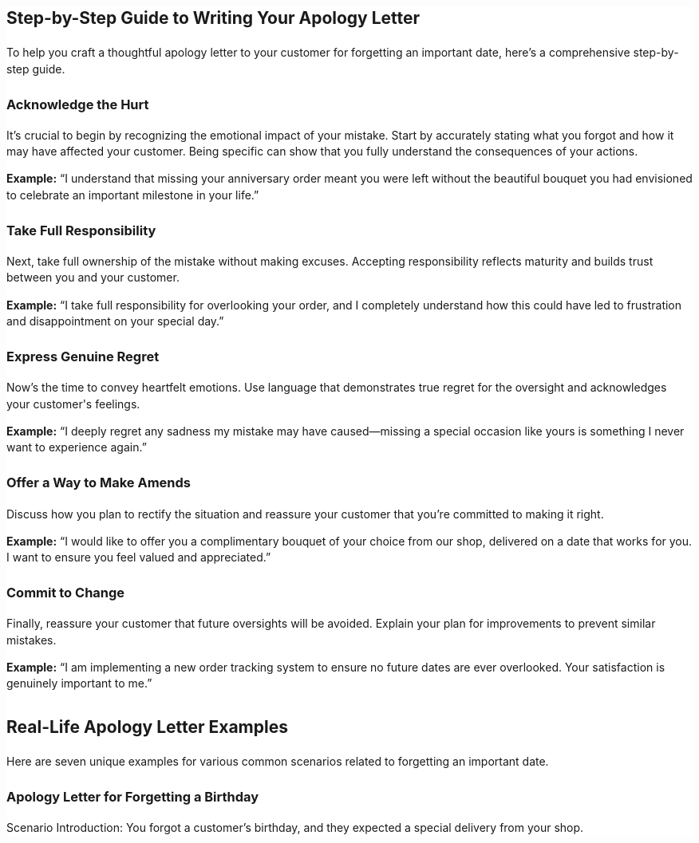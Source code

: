 ## Step-by-Step Guide to Writing Your Apology Letter

To help you craft a thoughtful apology letter to your customer for forgetting an important date, here’s a comprehensive step-by-step guide.

### Acknowledge the Hurt

It’s crucial to begin by recognizing the emotional impact of your mistake. Start by accurately stating what you forgot and how it may have affected your customer. Being specific can show that you fully understand the consequences of your actions.

**Example:** “I understand that missing your anniversary order meant you were left without the beautiful bouquet you had envisioned to celebrate an important milestone in your life.”

### Take Full Responsibility

Next, take full ownership of the mistake without making excuses. Accepting responsibility reflects maturity and builds trust between you and your customer.

**Example:** “I take full responsibility for overlooking your order, and I completely understand how this could have led to frustration and disappointment on your special day.”

### Express Genuine Regret

Now’s the time to convey heartfelt emotions. Use language that demonstrates true regret for the oversight and acknowledges your customer's feelings.

**Example:** “I deeply regret any sadness my mistake may have caused—missing a special occasion like yours is something I never want to experience again.”

### Offer a Way to Make Amends

Discuss how you plan to rectify the situation and reassure your customer that you’re committed to making it right.

**Example:** “I would like to offer you a complimentary bouquet of your choice from our shop, delivered on a date that works for you. I want to ensure you feel valued and appreciated.”

### Commit to Change

Finally, reassure your customer that future oversights will be avoided. Explain your plan for improvements to prevent similar mistakes.

**Example:** “I am implementing a new order tracking system to ensure no future dates are ever overlooked. Your satisfaction is genuinely important to me.”

## Real-Life Apology Letter Examples

Here are seven unique examples for various common scenarios related to forgetting an important date.

### Apology Letter for Forgetting a Birthday

Scenario Introduction: You forgot a customer’s birthday, and they expected a special delivery from your shop.
